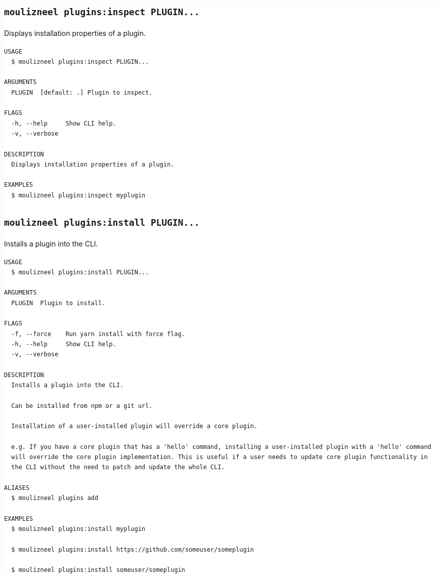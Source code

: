 ## `moulizneel plugins:inspect PLUGIN...`

Displays installation properties of a plugin.

```
USAGE
  $ moulizneel plugins:inspect PLUGIN...

ARGUMENTS
  PLUGIN  [default: .] Plugin to inspect.

FLAGS
  -h, --help     Show CLI help.
  -v, --verbose

DESCRIPTION
  Displays installation properties of a plugin.

EXAMPLES
  $ moulizneel plugins:inspect myplugin
```

## `moulizneel plugins:install PLUGIN...`

Installs a plugin into the CLI.

```
USAGE
  $ moulizneel plugins:install PLUGIN...

ARGUMENTS
  PLUGIN  Plugin to install.

FLAGS
  -f, --force    Run yarn install with force flag.
  -h, --help     Show CLI help.
  -v, --verbose

DESCRIPTION
  Installs a plugin into the CLI.

  Can be installed from npm or a git url.

  Installation of a user-installed plugin will override a core plugin.

  e.g. If you have a core plugin that has a 'hello' command, installing a user-installed plugin with a 'hello' command
  will override the core plugin implementation. This is useful if a user needs to update core plugin functionality in
  the CLI without the need to patch and update the whole CLI.

ALIASES
  $ moulizneel plugins add

EXAMPLES
  $ moulizneel plugins:install myplugin 

  $ moulizneel plugins:install https://github.com/someuser/someplugin

  $ moulizneel plugins:install someuser/someplugin
```
